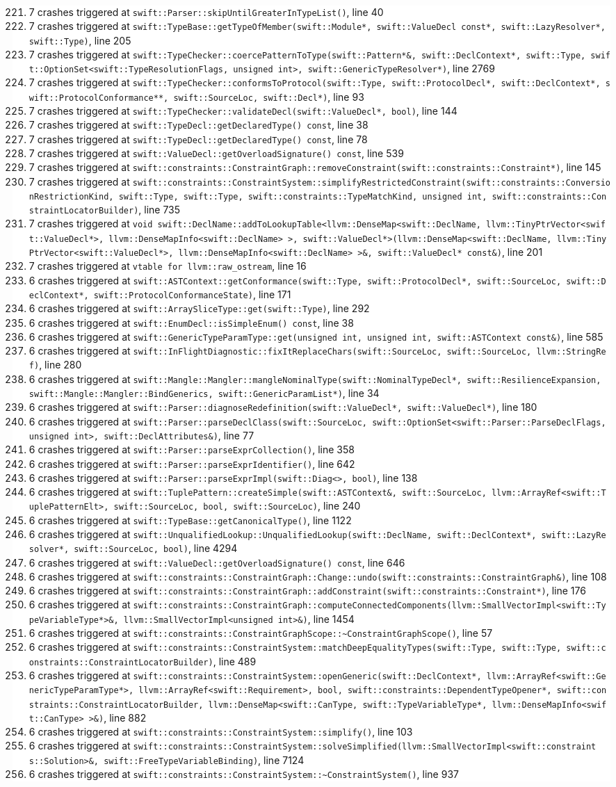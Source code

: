 221. 7 crashes triggered at `swift::Parser::skipUntilGreaterInTypeList()`, line 40
222. 7 crashes triggered at `swift::TypeBase::getTypeOfMember(swift::Module*, swift::ValueDecl const*, swift::LazyResolver*, swift::Type)`, line 205
223. 7 crashes triggered at `swift::TypeChecker::coercePatternToType(swift::Pattern*&, swift::DeclContext*, swift::Type, swift::OptionSet<swift::TypeResolutionFlags, unsigned int>, swift::GenericTypeResolver*)`, line 2769
224. 7 crashes triggered at `swift::TypeChecker::conformsToProtocol(swift::Type, swift::ProtocolDecl*, swift::DeclContext*, swift::ProtocolConformance**, swift::SourceLoc, swift::Decl*)`, line 93
225. 7 crashes triggered at `swift::TypeChecker::validateDecl(swift::ValueDecl*, bool)`, line 144
226. 7 crashes triggered at `swift::TypeDecl::getDeclaredType() const`, line 38
227. 7 crashes triggered at `swift::TypeDecl::getDeclaredType() const`, line 78
228. 7 crashes triggered at `swift::ValueDecl::getOverloadSignature() const`, line 539
229. 7 crashes triggered at `swift::constraints::ConstraintGraph::removeConstraint(swift::constraints::Constraint*)`, line 145
230. 7 crashes triggered at `swift::constraints::ConstraintSystem::simplifyRestrictedConstraint(swift::constraints::ConversionRestrictionKind, swift::Type, swift::Type, swift::constraints::TypeMatchKind, unsigned int, swift::constraints::ConstraintLocatorBuilder)`, line 735
231. 7 crashes triggered at `void swift::DeclName::addToLookupTable<llvm::DenseMap<swift::DeclName, llvm::TinyPtrVector<swift::ValueDecl*>, llvm::DenseMapInfo<swift::DeclName> >, swift::ValueDecl*>(llvm::DenseMap<swift::DeclName, llvm::TinyPtrVector<swift::ValueDecl*>, llvm::DenseMapInfo<swift::DeclName> >&, swift::ValueDecl* const&)`, line 201
232. 7 crashes triggered at `vtable for llvm::raw_ostream`, line 16
233. 6 crashes triggered at `swift::ASTContext::getConformance(swift::Type, swift::ProtocolDecl*, swift::SourceLoc, swift::DeclContext*, swift::ProtocolConformanceState)`, line 171
234. 6 crashes triggered at `swift::ArraySliceType::get(swift::Type)`, line 292
235. 6 crashes triggered at `swift::EnumDecl::isSimpleEnum() const`, line 38
236. 6 crashes triggered at `swift::GenericTypeParamType::get(unsigned int, unsigned int, swift::ASTContext const&)`, line 585
237. 6 crashes triggered at `swift::InFlightDiagnostic::fixItReplaceChars(swift::SourceLoc, swift::SourceLoc, llvm::StringRef)`, line 280
238. 6 crashes triggered at `swift::Mangle::Mangler::mangleNominalType(swift::NominalTypeDecl*, swift::ResilienceExpansion, swift::Mangle::Mangler::BindGenerics, swift::GenericParamList*)`, line 34
239. 6 crashes triggered at `swift::Parser::diagnoseRedefinition(swift::ValueDecl*, swift::ValueDecl*)`, line 180
240. 6 crashes triggered at `swift::Parser::parseDeclClass(swift::SourceLoc, swift::OptionSet<swift::Parser::ParseDeclFlags, unsigned int>, swift::DeclAttributes&)`, line 77
241. 6 crashes triggered at `swift::Parser::parseExprCollection()`, line 358
242. 6 crashes triggered at `swift::Parser::parseExprIdentifier()`, line 642
243. 6 crashes triggered at `swift::Parser::parseExprImpl(swift::Diag<>, bool)`, line 138
244. 6 crashes triggered at `swift::TuplePattern::createSimple(swift::ASTContext&, swift::SourceLoc, llvm::ArrayRef<swift::TuplePatternElt>, swift::SourceLoc, bool, swift::SourceLoc)`, line 240
245. 6 crashes triggered at `swift::TypeBase::getCanonicalType()`, line 1122
246. 6 crashes triggered at `swift::UnqualifiedLookup::UnqualifiedLookup(swift::DeclName, swift::DeclContext*, swift::LazyResolver*, swift::SourceLoc, bool)`, line 4294
247. 6 crashes triggered at `swift::ValueDecl::getOverloadSignature() const`, line 646
248. 6 crashes triggered at `swift::constraints::ConstraintGraph::Change::undo(swift::constraints::ConstraintGraph&)`, line 108
249. 6 crashes triggered at `swift::constraints::ConstraintGraph::addConstraint(swift::constraints::Constraint*)`, line 176
250. 6 crashes triggered at `swift::constraints::ConstraintGraph::computeConnectedComponents(llvm::SmallVectorImpl<swift::TypeVariableType*>&, llvm::SmallVectorImpl<unsigned int>&)`, line 1454
251. 6 crashes triggered at `swift::constraints::ConstraintGraphScope::~ConstraintGraphScope()`, line 57
252. 6 crashes triggered at `swift::constraints::ConstraintSystem::matchDeepEqualityTypes(swift::Type, swift::Type, swift::constraints::ConstraintLocatorBuilder)`, line 489
253. 6 crashes triggered at `swift::constraints::ConstraintSystem::openGeneric(swift::DeclContext*, llvm::ArrayRef<swift::GenericTypeParamType*>, llvm::ArrayRef<swift::Requirement>, bool, swift::constraints::DependentTypeOpener*, swift::constraints::ConstraintLocatorBuilder, llvm::DenseMap<swift::CanType, swift::TypeVariableType*, llvm::DenseMapInfo<swift::CanType> >&)`, line 882
254. 6 crashes triggered at `swift::constraints::ConstraintSystem::simplify()`, line 103
255. 6 crashes triggered at `swift::constraints::ConstraintSystem::solveSimplified(llvm::SmallVectorImpl<swift::constraints::Solution>&, swift::FreeTypeVariableBinding)`, line 7124
256. 6 crashes triggered at `swift::constraints::ConstraintSystem::~ConstraintSystem()`, line 937